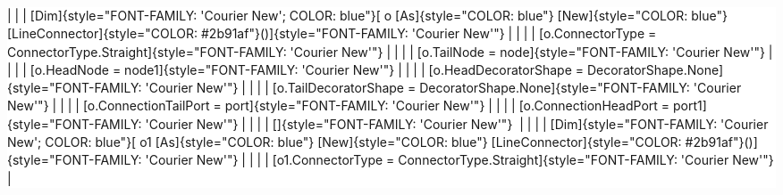 |                                                                                                                                                                                                                                                                            |
| [Dim]{style="FONT-FAMILY: 'Courier New'; COLOR: blue"}[ o [As]{style="COLOR: blue"} [New]{style="COLOR: blue"} [LineConnector]{style="COLOR: #2b91af"}()]{style="FONT-FAMILY: 'Courier New'"}                                                                              |
|                                                                                                                                                                                                                                                                            |
| [o.ConnectorType = ConnectorType.Straight]{style="FONT-FAMILY: 'Courier New'"}                                                                                                                                                                                             |
|                                                                                                                                                                                                                                                                            |
| [o.TailNode = node]{style="FONT-FAMILY: 'Courier New'"}                                                                                                                                                                                                                    |
|                                                                                                                                                                                                                                                                            |
| [o.HeadNode = node1]{style="FONT-FAMILY: 'Courier New'"}                                                                                                                                                                                                                   |
|                                                                                                                                                                                                                                                                            |
| [o.HeadDecoratorShape = DecoratorShape.None]{style="FONT-FAMILY: 'Courier New'"}                                                                                                                                                                                           |
|                                                                                                                                                                                                                                                                            |
| [o.TailDecoratorShape = DecoratorShape.None]{style="FONT-FAMILY: 'Courier New'"}                                                                                                                                                                                           |
|                                                                                                                                                                                                                                                                            |
| [o.ConnectionTailPort = port]{style="FONT-FAMILY: 'Courier New'"}                                                                                                                                                                                                          |
|                                                                                                                                                                                                                                                                            |
| [o.ConnectionHeadPort = port1]{style="FONT-FAMILY: 'Courier New'"}                                                                                                                                                                                                         |
|                                                                                                                                                                                                                                                                            |
| []{style="FONT-FAMILY: 'Courier New'"}                                                                                                                                                                                                                                     |
|                                                                                                                                                                                                                                                                            |
| [Dim]{style="FONT-FAMILY: 'Courier New'; COLOR: blue"}[ o1 [As]{style="COLOR: blue"} [New]{style="COLOR: blue"} [LineConnector]{style="COLOR: #2b91af"}()]{style="FONT-FAMILY: 'Courier New'"}                                                                             |
|                                                                                                                                                                                                                                                                            |
| [o1.ConnectorType = ConnectorType.Straight]{style="FONT-FAMILY: 'Courier New'"}                                                                                                                                                                                            |